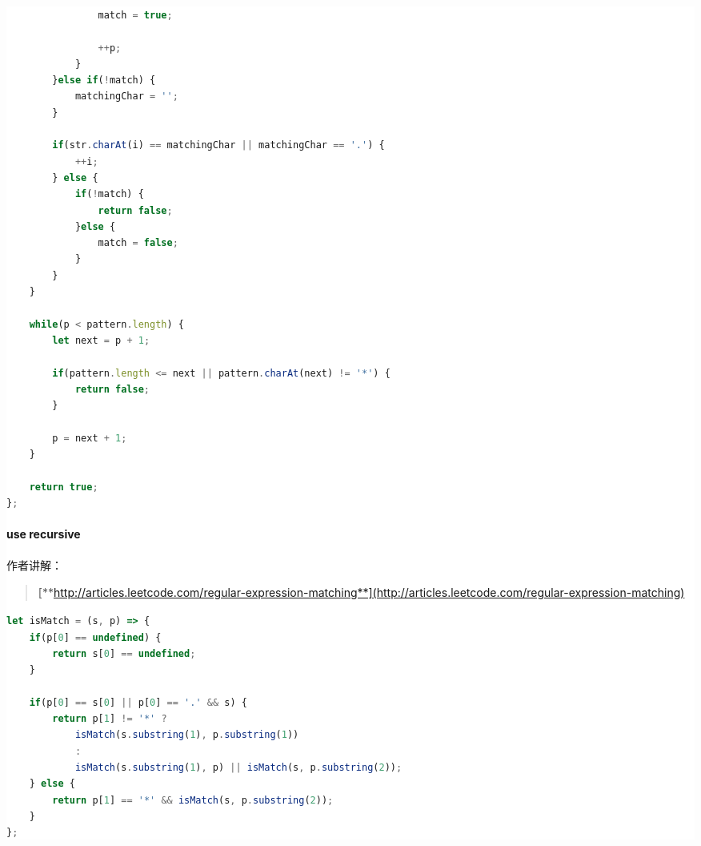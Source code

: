 ```javascript
                match = true;
	
                ++p;
            }
        }else if(!match) {
            matchingChar = '';
        }
	
        if(str.charAt(i) == matchingChar || matchingChar == '.') {
            ++i;
        } else {
            if(!match) {
                return false;
            }else {
                match = false;
            }
        }
    }
	
    while(p < pattern.length) {
        let next = p + 1;
	
        if(pattern.length <= next || pattern.charAt(next) != '*') {
            return false;
        }
	
        p = next + 1;
    }
	
    return true;
};
```

#### use recursive
作者讲解：
> [**http://articles.leetcode.com/regular-expression-matching**](http://articles.leetcode.com/regular-expression-matching)

```javascript
let isMatch = (s, p) => {
    if(p[0] == undefined) {
        return s[0] == undefined;
    }

    if(p[0] == s[0] || p[0] == '.' && s) {
        return p[1] != '*' ?
            isMatch(s.substring(1), p.substring(1))
            :
            isMatch(s.substring(1), p) || isMatch(s, p.substring(2));
    } else {
        return p[1] == '*' && isMatch(s, p.substring(2));
    }
};
```
